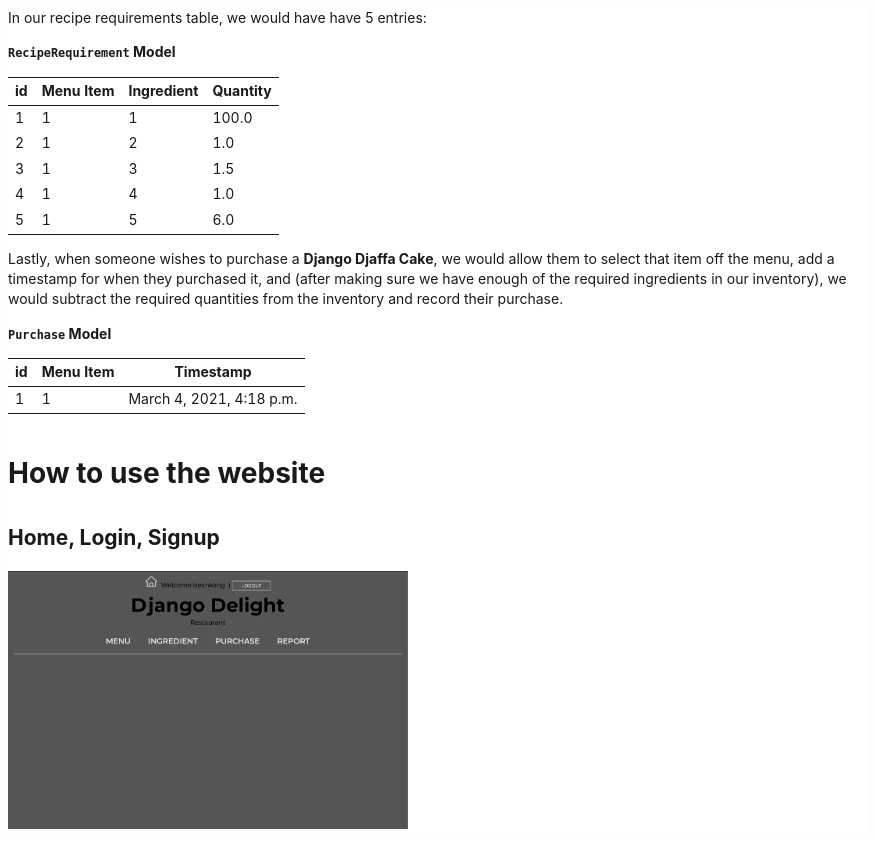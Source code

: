 In our recipe requirements table, we would have have 5 entries:

**`RecipeRequirement` Model**

| id  | Menu Item | Ingredient | Quantity |
| --- | --------- | ---------- | -------- |
| 1   | 1         | 1          | 100.0    |
| 2   | 1         | 2          | 1.0      |
| 3   | 1         | 3          | 1.5      |
| 4   | 1         | 4          | 1.0      |
| 5   | 1         | 5          | 6.0      |

Lastly, when someone wishes to purchase a **Django Djaffa Cake**, we would allow them to select that item off the menu, add a timestamp for when they purchased it, and (after making sure we have enough of the required ingredients in our inventory), we would subtract the required quantities from the inventory and record their purchase.

**`Purchase` Model**

| id  | Menu Item | Timestamp                |
| --- | --------- | ------------------------ |
| 1   | 1         | March 4, 2021, 4:18 p.m. |




# How to use the website

## Home, Login, Signup
<img src="https://github.com/sungbin-kang/Django-Delight-Restaurant/blob/master/resource/img-vid/home.png" width="400"> 